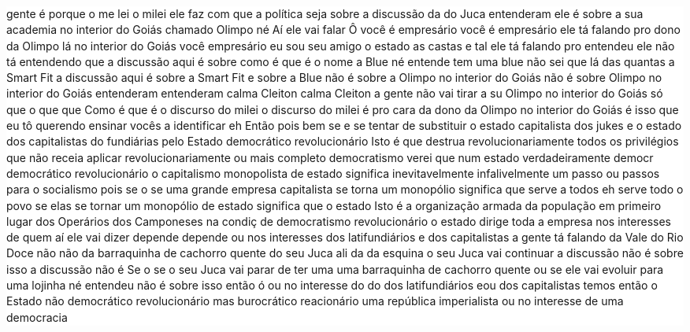 gente é porque o me lei o milei ele faz
com que a política seja sobre a
discussão da do Juca entenderam ele é
sobre a sua academia no interior do
Goiás chamado Olimpo né Aí ele vai falar
Ô você é empresário você é empresário
ele tá falando pro dono da Olimpo lá no
interior do Goiás você empresário eu sou
seu amigo o estado as castas e tal ele
tá falando pro entendeu ele não tá
entendendo que a discussão aqui é sobre
como é que é o nome a Blue né entende
tem uma blue não sei que lá das quantas
a Smart Fit a discussão aqui é sobre a
Smart Fit e sobre a Blue não é sobre a
Olimpo no interior do Goiás não é sobre
Olimpo no interior do Goiás entenderam
entenderam calma
Cleiton calma Cleiton a gente não vai
tirar a su Olimpo no interior do Goiás
só que o que que Como é que é o discurso
do milei o discurso do milei é pro cara
da dono da Olimpo no interior do Goiás é
isso que eu tô querendo ensinar vocês a
identificar eh Então pois bem se e se
tentar de substituir o estado
capitalista dos jukes e o estado dos
capitalistas do fundiárias pelo Estado
democrático revolucionário Isto é que
destrua revolucionariamente todos os
privilégios que não receia aplicar
revolucionariamente ou mais completo
democratismo verei que num estado
verdadeiramente democr democrático
revolucionário o capitalismo monopolista
de estado significa inevitavelmente
infalivelmente um passo ou passos para o
socialismo pois se o se uma grande
empresa capitalista se torna um
monopólio significa que serve a todos eh
serve todo o povo se elas se tornar um
monopólio de estado significa que o
estado Isto é a organização armada da
população em primeiro lugar dos
Operários dos Camponeses na condiç de
democratismo revolucionário o estado
dirige toda a empresa nos interesses de
quem aí ele vai dizer depende depende ou
nos interesses dos latifundiários e dos
capitalistas a gente tá falando da Vale
do Rio Doce não não da barraquinha de
cachorro quente do seu Juca ali da da
esquina o seu Juca vai continuar a
discussão não é sobre isso a discussão
não é Se o se o seu Juca vai parar de
ter uma uma barraquinha de cachorro
quente ou se ele vai evoluir para uma
lojinha né entendeu não é sobre isso
então ó ou no interesse do do dos
latifundiários eou dos capitalistas
temos então o Estado não democrático
revolucionário mas burocrático
reacionário uma república imperialista
ou no interesse de uma democracia